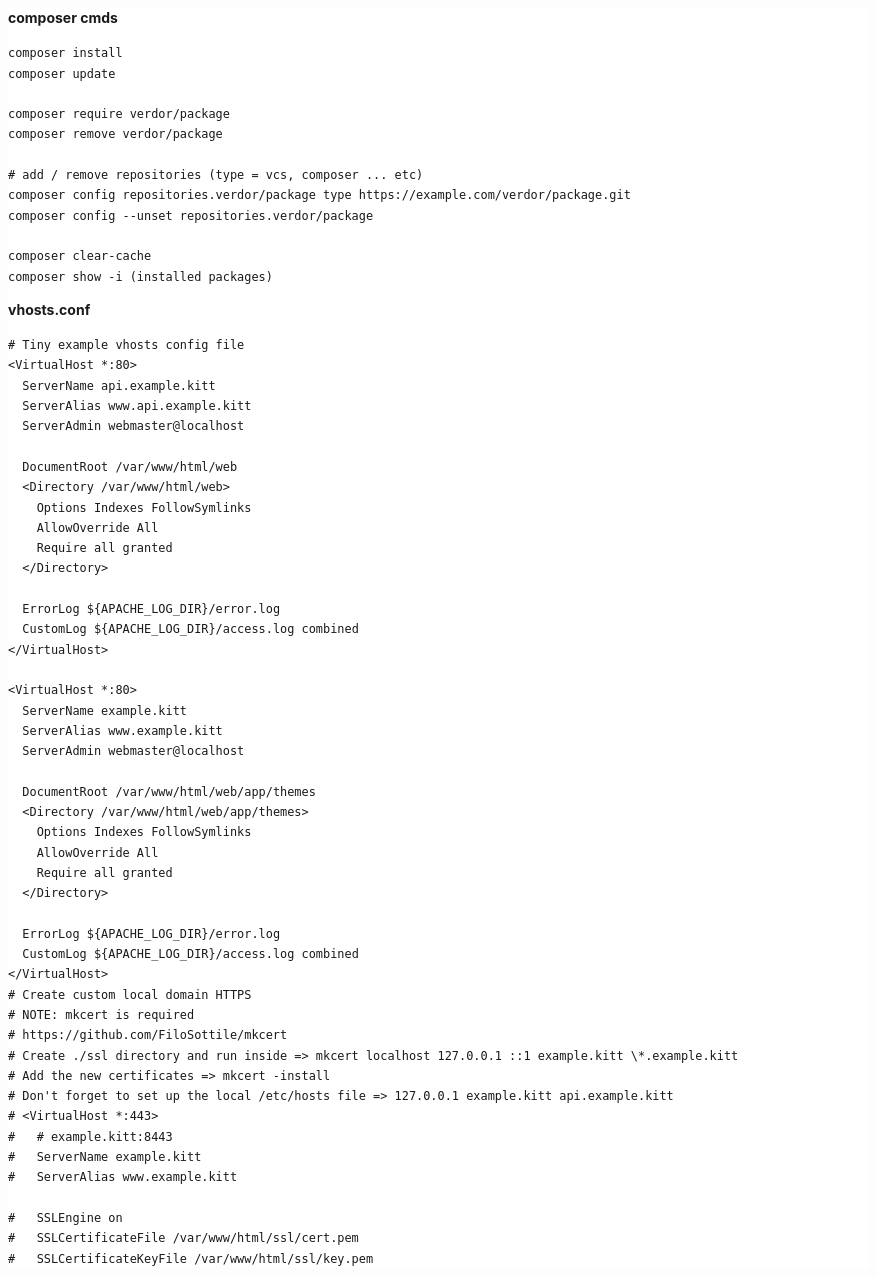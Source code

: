 **composer cmds**
```shell
composer install
composer update

composer require verdor/package
composer remove verdor/package

# add / remove repositories (type = vcs, composer ... etc)
composer config repositories.verdor/package type https://example.com/verdor/package.git
composer config --unset repositories.verdor/package

composer clear-cache
composer show -i (installed packages)
```

**vhosts.conf**
```apacheconf
# Tiny example vhosts config file
<VirtualHost *:80>
  ServerName api.example.kitt
  ServerAlias www.api.example.kitt
  ServerAdmin webmaster@localhost

  DocumentRoot /var/www/html/web
  <Directory /var/www/html/web>
    Options Indexes FollowSymlinks
    AllowOverride All
    Require all granted
  </Directory>

  ErrorLog ${APACHE_LOG_DIR}/error.log
  CustomLog ${APACHE_LOG_DIR}/access.log combined
</VirtualHost>

<VirtualHost *:80>
  ServerName example.kitt
  ServerAlias www.example.kitt
  ServerAdmin webmaster@localhost

  DocumentRoot /var/www/html/web/app/themes
  <Directory /var/www/html/web/app/themes>
    Options Indexes FollowSymlinks
    AllowOverride All
    Require all granted
  </Directory>

  ErrorLog ${APACHE_LOG_DIR}/error.log
  CustomLog ${APACHE_LOG_DIR}/access.log combined
</VirtualHost>
# Create custom local domain HTTPS
# NOTE: mkcert is required
# https://github.com/FiloSottile/mkcert
# Create ./ssl directory and run inside => mkcert localhost 127.0.0.1 ::1 example.kitt \*.example.kitt
# Add the new certificates => mkcert -install
# Don't forget to set up the local /etc/hosts file => 127.0.0.1 example.kitt api.example.kitt
# <VirtualHost *:443>
#   # example.kitt:8443
#   ServerName example.kitt
#   ServerAlias www.example.kitt

#   SSLEngine on
#   SSLCertificateFile /var/www/html/ssl/cert.pem
#   SSLCertificateKeyFile /var/www/html/ssl/key.pem
```